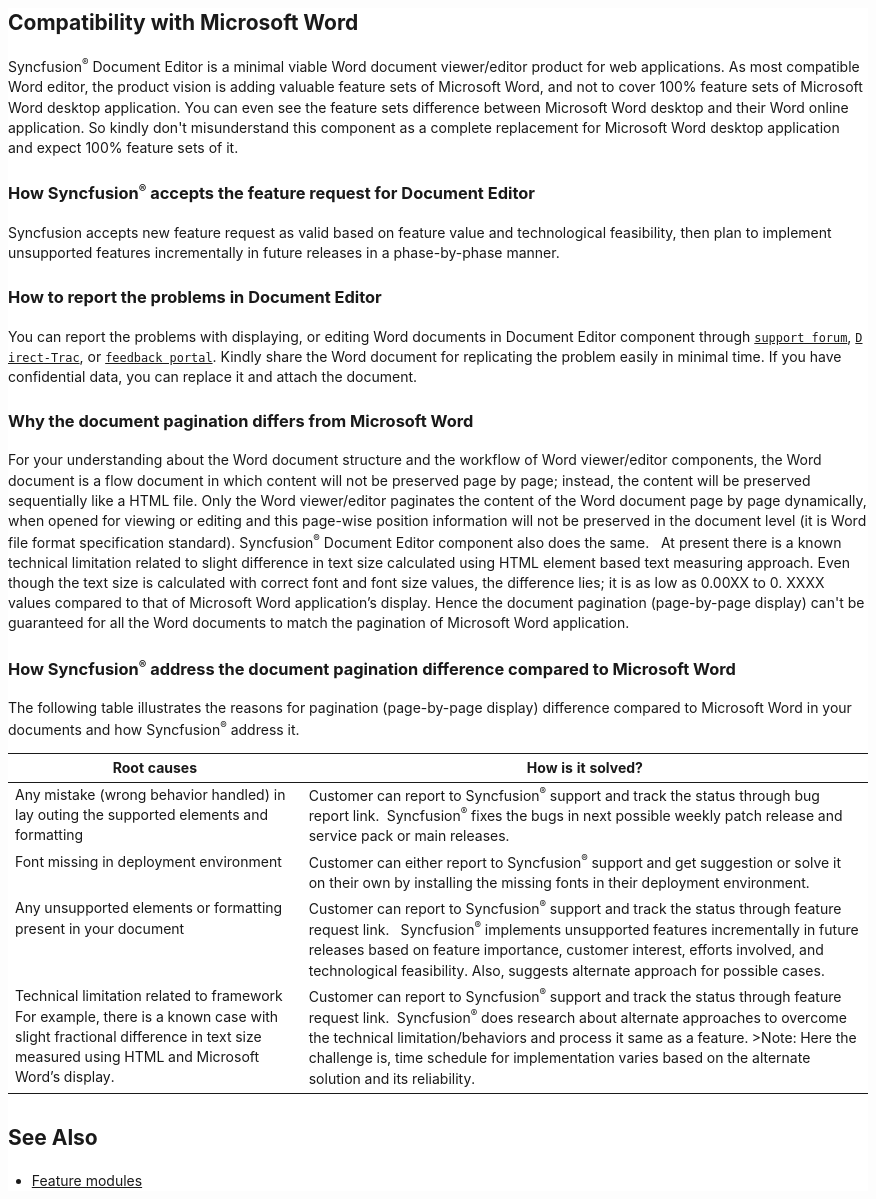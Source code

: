 ## Compatibility with Microsoft Word

Syncfusion<sup style="font-size:70%">&reg;</sup> Document Editor is a minimal viable Word document viewer/editor product for web applications. As most compatible Word editor, the product vision is adding valuable feature sets of Microsoft Word, and not to cover 100% feature sets of Microsoft Word desktop application. You can even see the feature sets difference between Microsoft Word desktop and their Word online application. So kindly don't misunderstand this component as a complete replacement for Microsoft Word desktop application and expect 100% feature sets of it.

### How Syncfusion<sup style="font-size:70%">&reg;</sup> accepts the feature request for Document Editor

Syncfusion accepts new feature request as valid based on feature value and technological feasibility, then plan to implement unsupported features incrementally in future releases in a phase-by-phase manner.

### How to report the problems in Document Editor

You can report the problems with displaying, or editing Word documents in Document Editor component through [`support forum`](https://www.syncfusion.com/forums/), [`Direct-Trac`](https://www.syncfusion.com/support/directtrac/), or [`feedback portal`](https://www.syncfusion.com/feedback/). Kindly share the Word document for replicating the problem easily in minimal time. If you have confidential data, you can replace it and attach the document.

### Why the document pagination differs from Microsoft Word

For your understanding about the Word document structure and the workflow of Word viewer/editor components, the Word document is a flow document in which content will not be preserved page by page; instead, the content will be preserved sequentially like a HTML file. Only the Word viewer/editor paginates the content of the Word document page by page dynamically, when opened for viewing or editing and this page-wise position information will not be preserved in the document level (it is Word file format specification standard). Syncfusion<sup style="font-size:70%">&reg;</sup> Document Editor component also does the same.
  
At present there is a known technical limitation related to slight difference in text size calculated using HTML element based text measuring approach. Even though the text size is calculated with correct font and font size values, the difference lies; it is as low as 0.00XX to 0. XXXX values compared to that of Microsoft Word application’s display. Hence the document pagination (page-by-page display) can't be guaranteed for all the Word documents to match the pagination of Microsoft Word application.

### How Syncfusion<sup style="font-size:70%">&reg;</sup> address the document pagination difference compared to Microsoft Word

The following table illustrates the reasons for pagination (page-by-page display) difference compared to Microsoft Word in your documents and how Syncfusion<sup style="font-size:70%">&reg;</sup> address it.

| Root causes | How is it solved? |
|-----------------|-------------|
|Any mistake (wrong behavior handled) in lay outing the supported elements and formatting   |Customer can report to Syncfusion<sup style="font-size:70%">&reg;</sup> support and track the status through bug report link.  Syncfusion<sup style="font-size:70%">&reg;</sup> fixes the bugs in next possible weekly patch release and service pack or main releases. |
|Font missing in deployment environment|Customer can either report to Syncfusion<sup style="font-size:70%">&reg;</sup> support and get suggestion or solve it on their own by installing the missing fonts in their deployment environment.|
|Any unsupported elements or formatting present in your document |Customer can report to Syncfusion<sup style="font-size:70%">&reg;</sup> support and track the status through feature request link.   Syncfusion<sup style="font-size:70%">&reg;</sup> implements unsupported features incrementally in future releases based on feature importance, customer interest, efforts involved, and technological feasibility. Also, suggests alternate approach for possible cases.|
|Technical limitation related to framework   For example, there is a known case with slight fractional difference in text size measured using HTML and Microsoft Word’s display.|Customer can report to Syncfusion<sup style="font-size:70%">&reg;</sup> support and track the status through feature request link.  Syncfusion<sup style="font-size:70%">&reg;</sup> does research about alternate approaches to overcome the technical limitation/behaviors and process it same as a feature. >Note: Here the challenge is, time schedule for implementation varies based on the alternate solution and its reliability.|

## See Also

* [Feature modules](./feature-module)